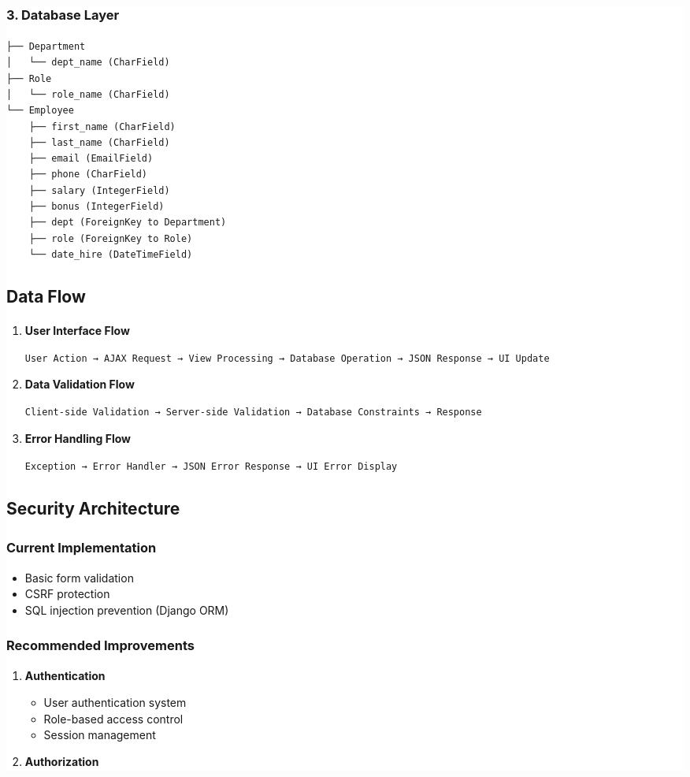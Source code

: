 ### 3. Database Layer

```
├── Department
│   └── dept_name (CharField)
├── Role
│   └── role_name (CharField)
└── Employee
    ├── first_name (CharField)
    ├── last_name (CharField)
    ├── email (EmailField)
    ├── phone (CharField)
    ├── salary (IntegerField)
    ├── bonus (IntegerField)
    ├── dept (ForeignKey to Department)
    ├── role (ForeignKey to Role)
    └── date_hire (DateTimeField)
```

## Data Flow

1. **User Interface Flow**

   ```
   User Action → AJAX Request → View Processing → Database Operation → JSON Response → UI Update
   ```

2. **Data Validation Flow**

   ```
   Client-side Validation → Server-side Validation → Database Constraints → Response
   ```

3. **Error Handling Flow**
   ```
   Exception → Error Handler → JSON Error Response → UI Error Display
   ```

## Security Architecture

### Current Implementation

- Basic form validation
- CSRF protection
- SQL injection prevention (Django ORM)

### Recommended Improvements

1. **Authentication**

   - User authentication system
   - Role-based access control
   - Session management

2. **Authorization**
